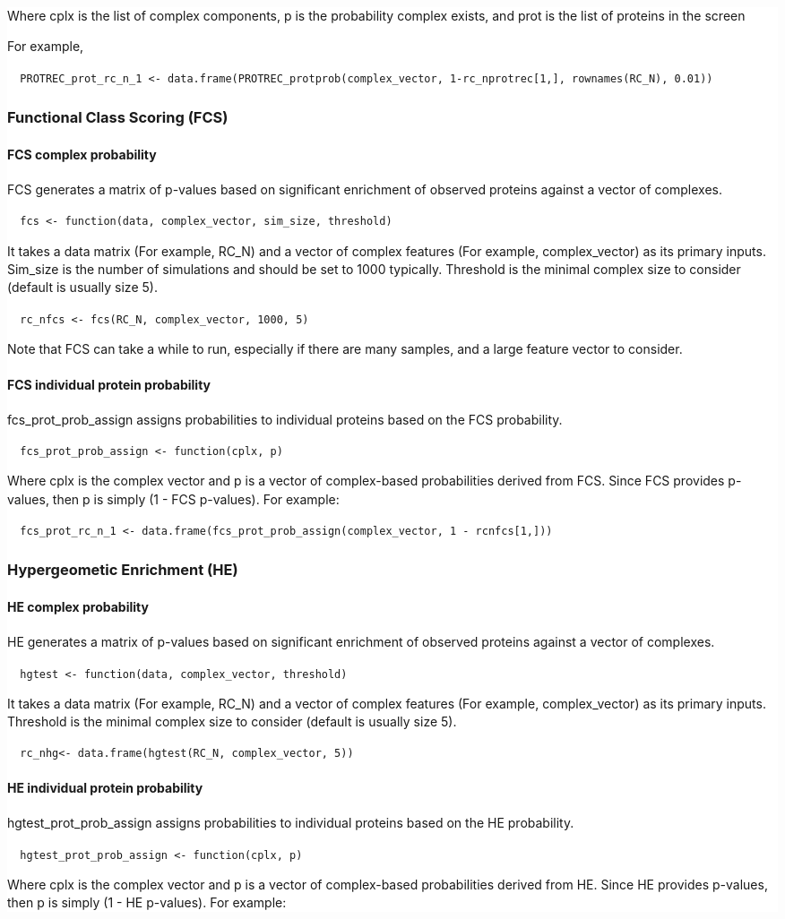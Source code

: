 Where cplx is the list of complex components, p is the probability complex exists, and prot is the list of proteins in the screen

For example, 

      PROTREC_prot_rc_n_1 <- data.frame(PROTREC_protprob(complex_vector, 1-rc_nprotrec[1,], rownames(RC_N), 0.01))

### Functional Class Scoring (FCS)

#### FCS complex probability

FCS generates a matrix of p-values based on significant enrichment of observed proteins against a vector of complexes.

      fcs <- function(data, complex_vector, sim_size, threshold)

It takes a data matrix (For example, RC_N) and a vector of complex features (For example, complex_vector) as its primary inputs. Sim_size is the number of simulations and should be set to 1000 typically. Threshold is the minimal complex size to consider (default is usually size 5). 

      rc_nfcs <- fcs(RC_N, complex_vector, 1000, 5)

Note that FCS can take a while to run, especially if there are many samples, and a large feature vector to consider.

#### FCS individual protein probability

fcs_prot_prob_assign assigns probabilities to individual proteins based on the FCS probability.

      fcs_prot_prob_assign <- function(cplx, p)
      
Where cplx is the complex vector and p is a vector of complex-based probabilities derived from FCS. Since FCS provides p-values, then p is simply (1 - FCS p-values). For example:

      fcs_prot_rc_n_1 <- data.frame(fcs_prot_prob_assign(complex_vector, 1 - rcnfcs[1,]))

### Hypergeometic Enrichment (HE)

#### HE complex probability

HE generates a matrix of p-values based on significant enrichment of observed proteins against a vector of complexes.

      hgtest <- function(data, complex_vector, threshold)

It takes a data matrix (For example, RC_N) and a vector of complex features (For example, complex_vector) as its primary inputs. Threshold is the minimal complex size to consider (default is usually size 5). 

      rc_nhg<- data.frame(hgtest(RC_N, complex_vector, 5))

#### HE individual protein probability

hgtest_prot_prob_assign assigns probabilities to individual proteins based on the HE probability.

      hgtest_prot_prob_assign <- function(cplx, p)
      
Where cplx is the complex vector and p is a vector of complex-based probabilities derived from HE. Since HE provides p-values, then p is simply (1 - HE p-values). For example:
